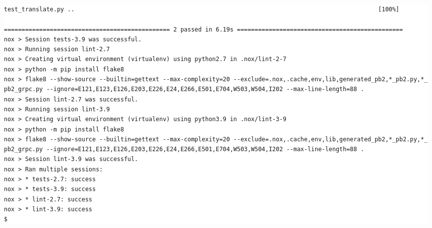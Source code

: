 ```
test_translate.py ..                                                                                      [100%]

=============================================== 2 passed in 6.19s ===============================================
nox > Session tests-3.9 was successful.
nox > Running session lint-2.7
nox > Creating virtual environment (virtualenv) using python2.7 in .nox/lint-2-7
nox > python -m pip install flake8
nox > flake8 --show-source --builtin=gettext --max-complexity=20 --exclude=.nox,.cache,env,lib,generated_pb2,*_pb2.py,*_pb2_grpc.py --ignore=E121,E123,E126,E203,E226,E24,E266,E501,E704,W503,W504,I202 --max-line-length=88 .
nox > Session lint-2.7 was successful.
nox > Running session lint-3.9
nox > Creating virtual environment (virtualenv) using python3.9 in .nox/lint-3-9
nox > python -m pip install flake8
nox > flake8 --show-source --builtin=gettext --max-complexity=20 --exclude=.nox,.cache,env,lib,generated_pb2,*_pb2.py,*_pb2_grpc.py --ignore=E121,E123,E126,E203,E226,E24,E266,E501,E704,W503,W504,I202 --max-line-length=88 .
nox > Session lint-3.9 was successful.
nox > Ran multiple sessions:
nox > * tests-2.7: success
nox > * tests-3.9: success
nox > * lint-2.7: success
nox > * lint-3.9: success
$
```

